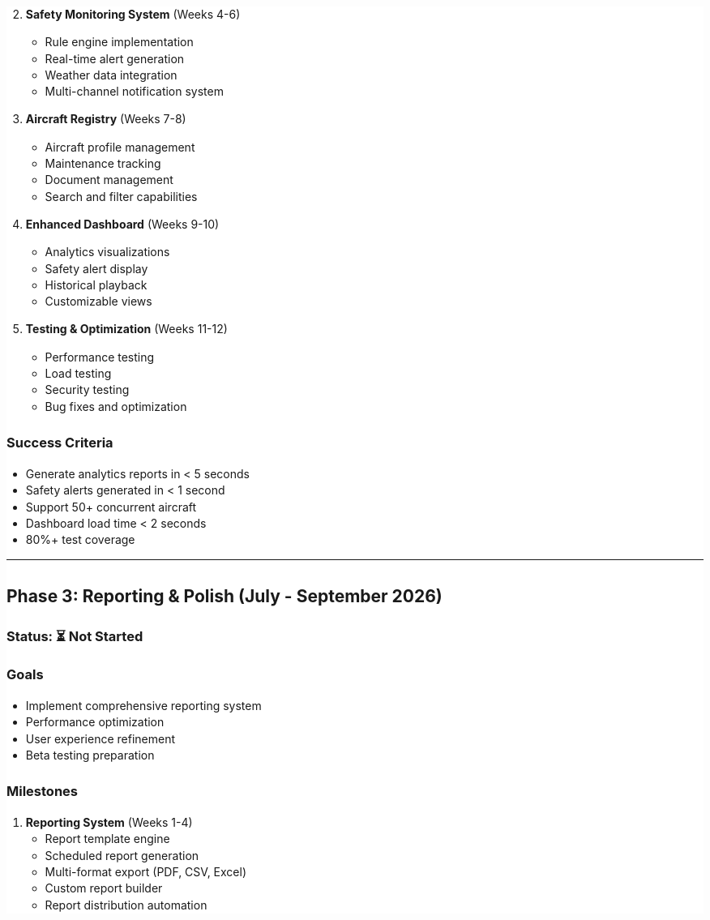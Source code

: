 2. **Safety Monitoring System** (Weeks 4-6)
   - Rule engine implementation
   - Real-time alert generation
   - Weather data integration
   - Multi-channel notification system

3. **Aircraft Registry** (Weeks 7-8)
   - Aircraft profile management
   - Maintenance tracking
   - Document management
   - Search and filter capabilities

4. **Enhanced Dashboard** (Weeks 9-10)
   - Analytics visualizations
   - Safety alert display
   - Historical playback
   - Customizable views

5. **Testing & Optimization** (Weeks 11-12)
   - Performance testing
   - Load testing
   - Security testing
   - Bug fixes and optimization

### Success Criteria
- Generate analytics reports in < 5 seconds
- Safety alerts generated in < 1 second
- Support 50+ concurrent aircraft
- Dashboard load time < 2 seconds
- 80%+ test coverage

---

## Phase 3: Reporting & Polish (July - September 2026)

### Status: ⏳ Not Started

### Goals
- Implement comprehensive reporting system
- Performance optimization
- User experience refinement
- Beta testing preparation

### Milestones
1. **Reporting System** (Weeks 1-4)
   - Report template engine
   - Scheduled report generation
   - Multi-format export (PDF, CSV, Excel)
   - Custom report builder
   - Report distribution automation
